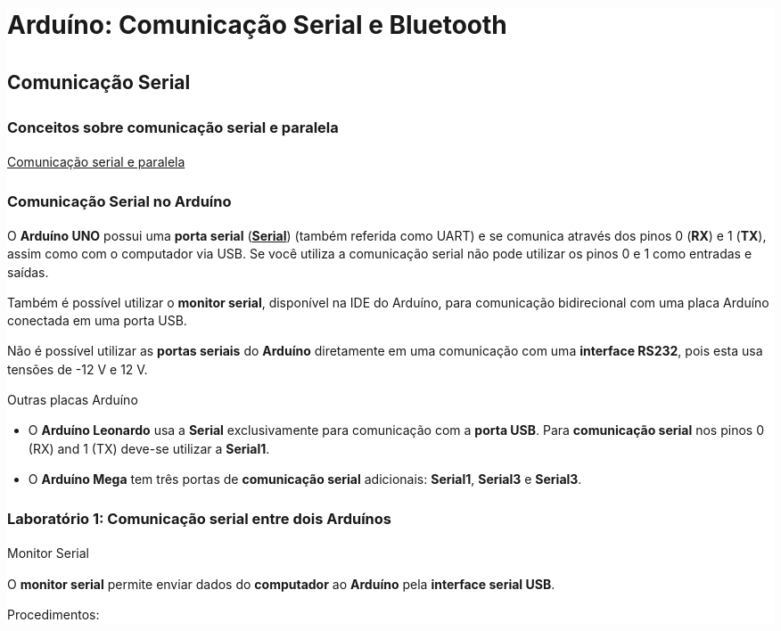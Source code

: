 # Arduíno: Comunicação Serial e Bluetooth



## Comunicação Serial



### Conceitos sobre comunicação serial e paralela



<a href="Comunicação_serial_e_paralela" class="wikilink" title="Comunicação serial e paralela">Comunicação serial e paralela</a>  



### Comunicação Serial no Arduíno



O **Arduíno UNO** possui uma **porta serial** ([**Serial**](https://www.arduino.cc/reference/en/language/functions/communication/serial/)) (também referida como UART) e se comunica através dos pinos 0 (**RX**) e 1 (**TX**), assim como com o computador via USB. Se você utiliza a comunicação serial não pode utilizar os pinos 0 e 1 como entradas e saídas.



Também é possível utilizar o **monitor serial**, disponível na IDE do Arduíno, para comunicação bidirecional com uma placa Arduíno conectada em uma porta USB.



Não é possível utilizar as **portas seriais** do **Arduíno** diretamente em uma comunicação com uma **interface RS232**, pois esta usa tensões de -12 V e 12 V.



Outras placas Arduíno  



- O **Arduíno Leonardo** usa a **Serial** exclusivamente para comunicação com a **porta USB**. Para **comunicação serial** nos pinos 0 (RX) and 1 (TX) deve-se utilizar a **Serial1**.

- O **Arduíno Mega** tem três portas de **comunicação serial** adicionais: **Serial1**, **Serial3** e **Serial3**.



### Laboratório 1: Comunicação serial entre dois Arduínos



Monitor Serial  

O **monitor serial** permite enviar dados do **computador** ao **Arduíno** pela **interface serial USB**.



Procedimentos:

